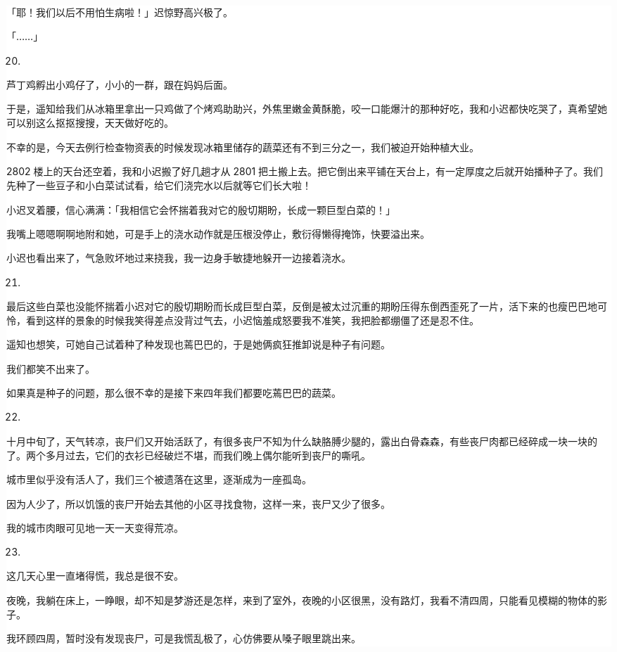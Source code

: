 
「耶！我们以后不用怕生病啦！」迟惊野高兴极了。


「……」


20.


芦丁鸡孵出小鸡仔了，小小的一群，跟在妈妈后面。


于是，遥知给我们从冰箱里拿出一只鸡做了个烤鸡助助兴，外焦里嫩金黄酥脆，咬一口能爆汁的那种好吃，我和小迟都快吃哭了，真希望她可以别这么抠抠搜搜，天天做好吃的。


不幸的是，今天去例行检查物资表的时候发现冰箱里储存的蔬菜还有不到三分之一，我们被迫开始种植大业。


2802 楼上的天台还空着，我和小迟搬了好几趟才从 2801 把土搬上去。把它倒出来平铺在天台上，有一定厚度之后就开始播种子了。我们先种了一些豆子和小白菜试试看，给它们浇完水以后就等它们长大啦！


小迟叉着腰，信心满满：「我相信它会怀揣着我对它的殷切期盼，长成一颗巨型白菜的！」


我嘴上嗯嗯啊啊地附和她，可是手上的浇水动作就是压根没停止，敷衍得懒得掩饰，快要溢出来。


小迟也看出来了，气急败坏地过来挠我，我一边身手敏捷地躲开一边接着浇水。


21.


最后这些白菜也没能怀揣着小迟对它的殷切期盼而长成巨型白菜，反倒是被太过沉重的期盼压得东倒西歪死了一片，活下来的也瘦巴巴地可怜，看到这样的景象的时候我笑得差点没背过气去，小迟恼羞成怒要我不准笑，我把脸都绷僵了还是忍不住。


遥知也想笑，可她自己试着种了种发现也蔫巴巴的，于是她俩疯狂推卸说是种子有问题。


我们都笑不出来了。


如果真是种子的问题，那么很不幸的是接下来四年我们都要吃蔫巴巴的蔬菜。


22.


十月中旬了，天气转凉，丧尸们又开始活跃了，有很多丧尸不知为什么缺胳膊少腿的，露出白骨森森，有些丧尸肉都已经碎成一块一块的了。两个多月过去，它们的衣衫已经破烂不堪，而我们晚上偶尔能听到丧尸的嘶吼。


城市里似乎没有活人了，我们三个被遗落在这里，逐渐成为一座孤岛。


因为人少了，所以饥饿的丧尸开始去其他的小区寻找食物，这样一来，丧尸又少了很多。


我的城市肉眼可见地一天一天变得荒凉。


23.


这几天心里一直堵得慌，我总是很不安。


夜晚，我躺在床上，一睁眼，却不知是梦游还是怎样，来到了室外，夜晚的小区很黑，没有路灯，我看不清四周，只能看见模糊的物体的影子。


我环顾四周，暂时没有发现丧尸，可是我慌乱极了，心仿佛要从嗓子眼里跳出来。
